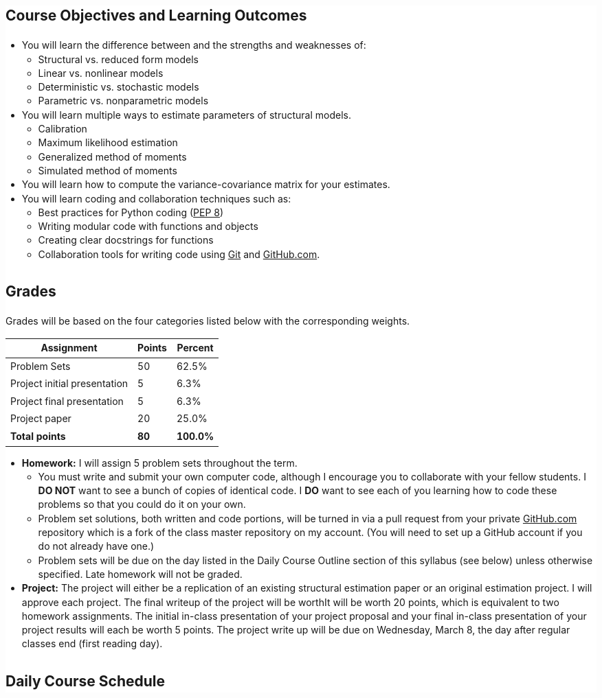 ## Course Objectives and Learning Outcomes ##

* You will learn the difference between and the strengths and weaknesses of:
	* Structural vs. reduced form models
	* Linear vs. nonlinear models
	* Deterministic vs. stochastic models
	* Parametric vs. nonparametric models
* You will learn multiple ways to estimate parameters of structural models.
	* Calibration
	* Maximum likelihood estimation
	* Generalized method of moments
	* Simulated method of moments
* You will learn how to compute the variance-covariance matrix for your estimates.
* You will learn coding and collaboration techniques such as:
	* Best practices for Python coding ([PEP 8](https://www.python.org/dev/peps/pep-0008/))
	* Writing modular code with functions and objects
	* Creating clear docstrings for functions
	* Collaboration tools for writing code using [Git](https://git-scm.com/) and [GitHub.com](https://github.com/).


## Grades ##

Grades will be based on the four categories listed below with the corresponding weights.

Assignment                   | Points |   Percent  |
-----------------------------|--------|------------|
Problem Sets                 |   50   |    62.5%   |
Project initial presentation |    5   |     6.3%   |
Project final presentation   |    5   |     6.3%   |
Project paper                |   20   |    25.0%   |
**Total points**             | **80** | **100.0%** |

* **Homework:** I will assign 5 problem sets throughout the term.
	* You must write and submit your own computer code, although I encourage you to collaborate with your fellow students. I **DO NOT** want to see a bunch of copies of identical code. I **DO** want to see each of you learning how to code these problems so that you could do it on your own.
	* Problem set solutions, both written and code portions, will be turned in via a pull request from your private [GitHub.com](https://git-scm.com/) repository which is a fork of the class master repository on my account. (You will need to set up a GitHub account if you do not already have one.)
	* Problem sets will be due on the day listed in the Daily Course Outline section of this syllabus (see below) unless otherwise specified. Late homework will not be graded.
* **Project:** The project will either be a replication of an existing structural estimation paper or an original estimation project. I will approve each project. The final writeup of the project will be worthIt will be worth 20 points, which is equivalent to two homework assignments. The initial in-class presentation of your project proposal and your final in-class presentation of your project results will each be worth 5 points. The project write up will be due on Wednesday, March 8, the day after regular classes end (first reading day).


## Daily Course Schedule ##
